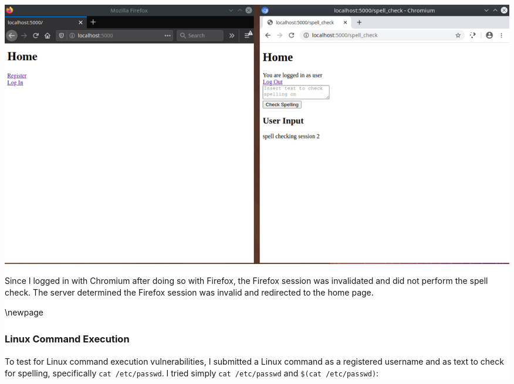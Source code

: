 ![](fixation_fix_3.png)

Since I logged in with Chromium after doing so with Firefox, the Firefox session was invalidated and did not perform the spell check.
The server determined the Firefox session was invalid and redirected to the home page.

\newpage

### Linux Command Execution

To test for Linux command execution vulnerabilities, I submitted a Linux command as a registered username and as text to check for spelling, specifically `cat /etc/passwd`.
I tried simply `cat /etc/passwd` and `$(cat /etc/passwd)`:
